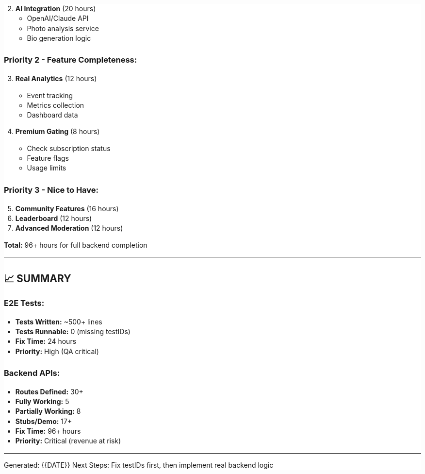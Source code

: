 2. **AI Integration** (20 hours)
   - OpenAI/Claude API
   - Photo analysis service
   - Bio generation logic

### Priority 2 - Feature Completeness:
3. **Real Analytics** (12 hours)
   - Event tracking
   - Metrics collection
   - Dashboard data

4. **Premium Gating** (8 hours)
   - Check subscription status
   - Feature flags
   - Usage limits

### Priority 3 - Nice to Have:
5. **Community Features** (16 hours)
6. **Leaderboard** (12 hours)
7. **Advanced Moderation** (12 hours)

**Total:** 96+ hours for full backend completion

---

## 📈 SUMMARY

### E2E Tests:
- **Tests Written:** ~500+ lines
- **Tests Runnable:** 0 (missing testIDs)
- **Fix Time:** 24 hours
- **Priority:** High (QA critical)

### Backend APIs:
- **Routes Defined:** 30+
- **Fully Working:** 5
- **Partially Working:** 8
- **Stubs/Demo:** 17+
- **Fix Time:** 96+ hours
- **Priority:** Critical (revenue at risk)

---

Generated: {{DATE}}
Next Steps: Fix testIDs first, then implement real backend logic

